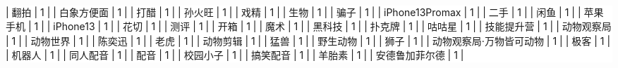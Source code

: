 | 翻拍 | 1 |
| 白象方便面 | 1 |
| 打醋 | 1 |
| 孙火旺 | 1 |
| 戏精 | 1 |
| 生物 | 1 |
| 骗子 | 1 |
| iPhone13Promax | 1 |
| 二手 | 1 |
| 闲鱼 | 1 |
| 苹果手机 | 1 |
| iPhone13 | 1 |
| 花切 | 1 |
| 测评 | 1 |
| 开箱 | 1 |
| 魔术 | 1 |
| 黑科技 | 1 |
| 扑克牌 | 1 |
| 咕咕星 | 1 |
| 技能提升营 | 1 |
| 动物观察局 | 1 |
| 动物世界 | 1 |
| 陈奕迅 | 1 |
| 老虎 | 1 |
| 动物剪辑 | 1 |
| 猛兽 | 1 |
| 野生动物 | 1 |
| 狮子 | 1 |
| 动物观察局·万物皆可动物 | 1 |
| 极客 | 1 |
| 机器人 | 1 |
| 同人配音 | 1 |
| 配音 | 1 |
| 校园小子 | 1 |
| 搞笑配音 | 1 |
| 羊胎素 | 1 |
| 安德鲁加菲尔德 | 1 |